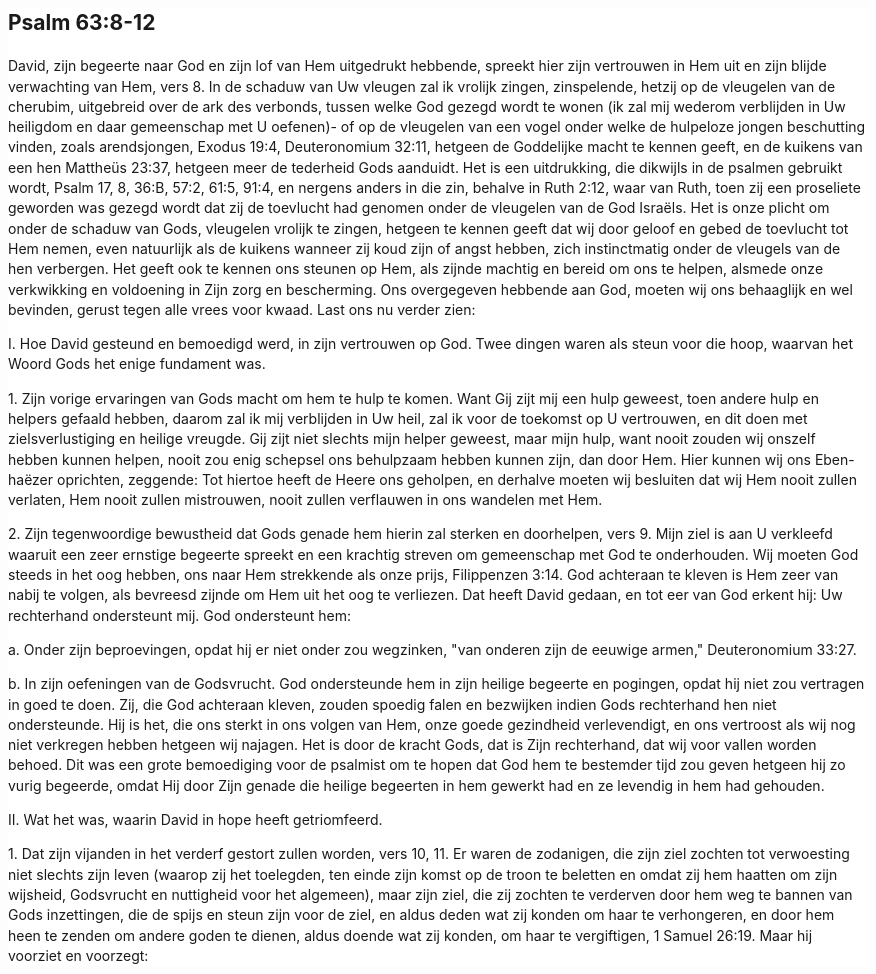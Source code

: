 ## Psalm 63:8-12 
David, zijn begeerte naar God en zijn lof van Hem uitgedrukt hebbende, spreekt hier zijn vertrouwen in Hem uit en zijn blijde verwachting van Hem, vers 8. In de schaduw van Uw vleugen zal ik vrolijk zingen, zinspelende, hetzij op de vleugelen van de cherubim, uitgebreid over de ark des verbonds, tussen welke God gezegd wordt te wonen (ik zal mij wederom verblijden in Uw heiligdom en daar gemeenschap met U oefenen)- of op de vleugelen van een vogel onder welke de hulpeloze jongen beschutting vinden, zoals arendsjongen, Exodus 19:4, Deuteronomium 32:11, hetgeen de Goddelijke macht te kennen geeft, en de kuikens van een hen Mattheüs 23:37, hetgeen meer de tederheid Gods aanduidt. Het is een uitdrukking, die dikwijls in de psalmen gebruikt wordt, Psalm 17, 8, 36:B, 57:2, 61:5, 91:4, en nergens anders in die zin, behalve in Ruth 2:12, waar van Ruth, toen zij een proseliete geworden was gezegd wordt dat zij de toevlucht had genomen onder de vleugelen van de God Israëls. Het is onze plicht om onder de schaduw van Gods, vleugelen vrolijk te zingen, hetgeen te kennen geeft dat wij door geloof en gebed de toevlucht tot Hem nemen, even natuurlijk als de kuikens wanneer zij koud zijn of angst hebben, zich instinctmatig onder de vleugels van de hen verbergen. Het geeft ook te kennen ons steunen op Hem, als zijnde machtig en bereid om ons te helpen, alsmede onze verkwikking en voldoening in Zijn zorg en bescherming. Ons overgegeven hebbende aan God, moeten wij ons behaaglijk en wel bevinden, gerust tegen alle vrees voor kwaad. Last ons nu verder zien:

I. Hoe David gesteund en bemoedigd werd, in zijn vertrouwen op God. Twee dingen waren als steun voor die hoop, waarvan het Woord Gods het enige fundament was.

1\. Zijn vorige ervaringen van Gods macht om hem te hulp te komen. Want Gij zijt mij een hulp geweest, toen andere hulp en helpers gefaald hebben, daarom zal ik mij verblijden in Uw heil, zal ik voor de toekomst op U vertrouwen, en dit doen met zielsverlustiging en heilige vreugde. Gij zijt niet slechts mijn helper geweest, maar mijn hulp, want nooit zouden wij onszelf hebben kunnen helpen, nooit zou enig schepsel ons behulpzaam hebben kunnen zijn, dan door Hem. Hier kunnen wij ons Eben-haëzer oprichten, zeggende: Tot hiertoe heeft de Heere ons geholpen, en derhalve moeten wij besluiten dat wij Hem nooit zullen verlaten, Hem nooit zullen mistrouwen, nooit zullen verflauwen in ons wandelen met Hem.

2\. Zijn tegenwoordige bewustheid dat Gods genade hem hierin zal sterken en doorhelpen, vers 9. Mijn ziel is aan U verkleefd waaruit een zeer ernstige begeerte spreekt en een krachtig streven om gemeenschap met God te onderhouden. Wij moeten God steeds in het oog hebben, ons naar Hem strekkende als onze prijs, Filippenzen 3:14. God achteraan te kleven is Hem zeer van nabij te volgen, als bevreesd zijnde om Hem uit het oog te verliezen. Dat heeft David gedaan, en tot eer van God erkent hij: Uw rechterhand ondersteunt mij. God ondersteunt hem: 

a. Onder zijn beproevingen, opdat hij er niet onder zou wegzinken, "van onderen zijn de eeuwige armen," Deuteronomium 33:27.

b. In zijn oefeningen van de Godsvrucht. God ondersteunde hem in zijn heilige begeerte en pogingen, opdat hij niet zou vertragen in goed te doen. Zij, die God achteraan kleven, zouden spoedig falen en bezwijken indien Gods rechterhand hen niet ondersteunde. Hij is het, die ons sterkt in ons volgen van Hem, onze goede gezindheid verlevendigt, en ons vertroost als wij nog niet verkregen hebben hetgeen wij najagen. Het is door de kracht Gods, dat is Zijn rechterhand, dat wij voor vallen worden behoed. Dit was een grote bemoediging voor de psalmist om te hopen dat God hem te bestemder tijd zou geven hetgeen hij zo vurig begeerde, omdat Hij door Zijn genade die heilige begeerten in hem gewerkt had en ze levendig in hem had gehouden.

II. Wat het was, waarin David in hope heeft getriomfeerd.

1\. Dat zijn vijanden in het verderf gestort zullen worden, vers 10, 11. Er waren de zodanigen, die zijn ziel zochten tot verwoesting niet slechts zijn leven (waarop zij het toelegden, ten einde zijn komst op de troon te beletten en omdat zij hem haatten om zijn wijsheid, Godsvrucht en nuttigheid voor het algemeen), maar zijn ziel, die zij zochten te verderven door hem weg te bannen van Gods inzettingen, die de spijs en steun zijn voor de ziel, en aldus deden wat zij konden om haar te verhongeren, en door hem heen te zenden om andere goden te dienen, aldus doende wat zij konden, om haar te vergiftigen, 1 Samuel 26:19. Maar hij voorziet en voorzegt: 
